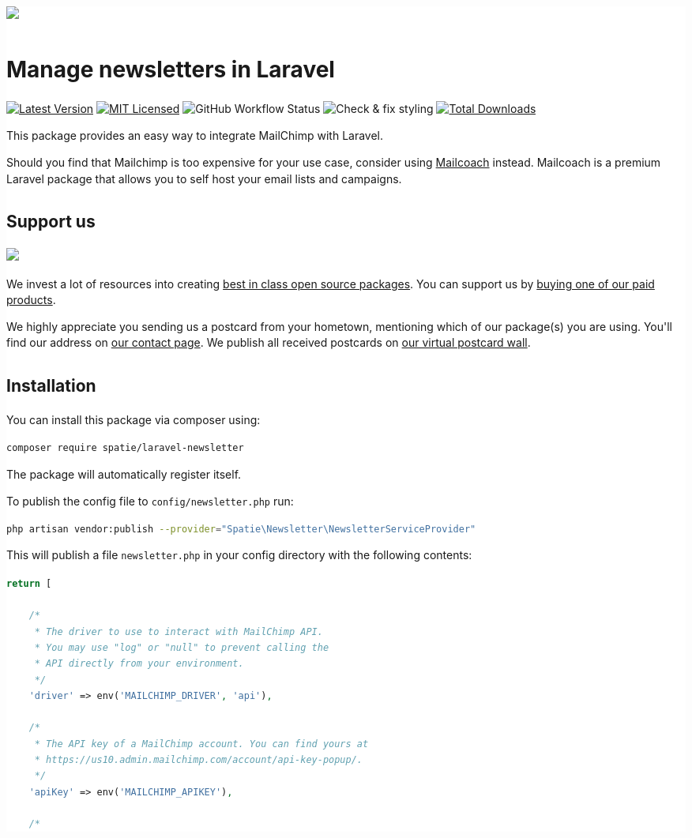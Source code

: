 
[<img src="https://github-ads.s3.eu-central-1.amazonaws.com/support-ukraine.svg?t=1" />](https://supportukrainenow.org)

# Manage newsletters in Laravel
[![Latest Version](https://img.shields.io/github/release/spatie/laravel-newsletter.svg?style=flat-square)](https://github.com/spatie/laravel-newsletter/releases)
[![MIT Licensed](https://img.shields.io/badge/license-MIT-brightgreen.svg?style=flat-square)](LICENSE.md)
![GitHub Workflow Status](https://img.shields.io/github/workflow/status/spatie/laravel-newsletter/run-tests?label=tests)
![Check & fix styling](https://github.com/spatie/laravel-newsletter/workflows/Check%20&%20fix%20styling/badge.svg)
[![Total Downloads](https://img.shields.io/packagist/dt/spatie/laravel-newsletter.svg?style=flat-square)](https://packagist.org/packages/spatie/laravel-newsletter)

This package provides an easy way to integrate MailChimp with Laravel.

Should you find that Mailchimp is too expensive for your use case, consider using [Mailcoach](https://mailcoach.app) instead. Mailcoach is a premium Laravel package that allows you to self host your email lists and campaigns.

## Support us

[<img src="https://github-ads.s3.eu-central-1.amazonaws.com/laravel-newsletter.jpg?t=1" width="419px" />](https://spatie.be/github-ad-click/laravel-newsletter)

We invest a lot of resources into creating [best in class open source packages](https://spatie.be/open-source). You can support us by [buying one of our paid products](https://spatie.be/open-source/support-us).

We highly appreciate you sending us a postcard from your hometown, mentioning which of our package(s) you are using. You'll find our address on [our contact page](https://spatie.be/about-us). We publish all received postcards on [our virtual postcard wall](https://spatie.be/open-source/postcards).

## Installation

You can install this package via composer using:

```bash
composer require spatie/laravel-newsletter
```

The package will automatically register itself.

To publish the config file to `config/newsletter.php` run:

```bash
php artisan vendor:publish --provider="Spatie\Newsletter\NewsletterServiceProvider"
```

This will publish a file `newsletter.php` in your config directory with the following contents:
```php
return [

    /*
     * The driver to use to interact with MailChimp API.
     * You may use "log" or "null" to prevent calling the
     * API directly from your environment.
     */
    'driver' => env('MAILCHIMP_DRIVER', 'api'),

    /*
     * The API key of a MailChimp account. You can find yours at
     * https://us10.admin.mailchimp.com/account/api-key-popup/.
     */
    'apiKey' => env('MAILCHIMP_APIKEY'),

    /*
```